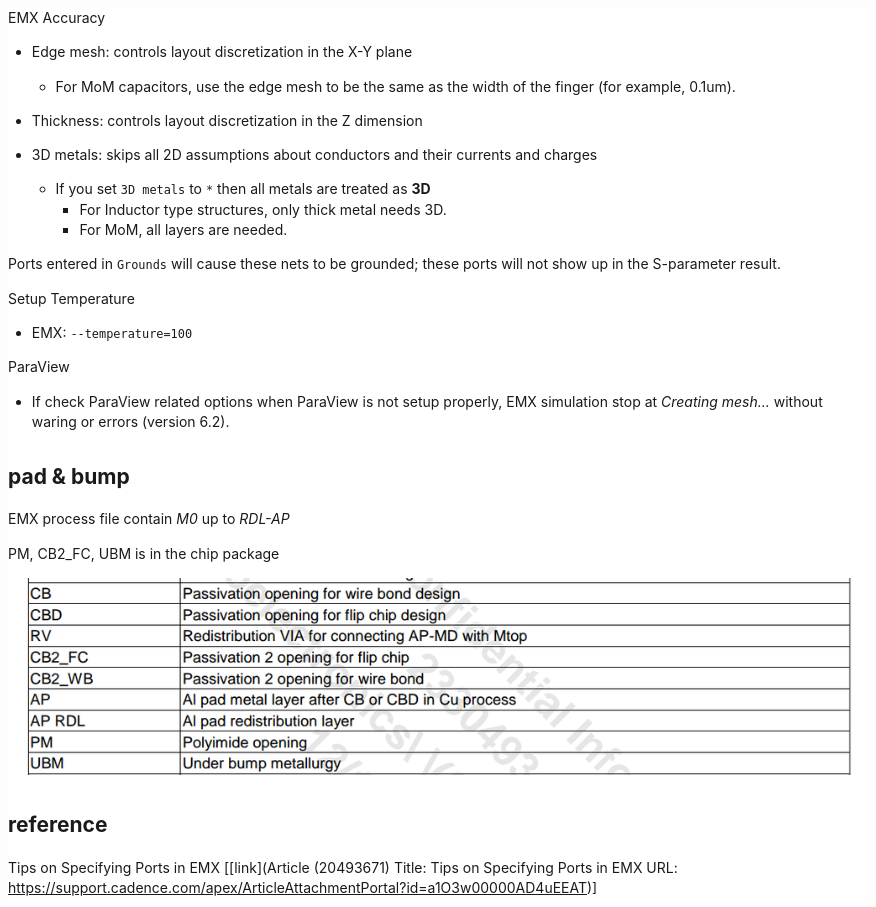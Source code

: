 

EMX Accuracy

- Edge mesh: controls layout discretization in the X-Y plane

  - For MoM capacitors, use the edge mesh to be the same as the width of the finger (for example, 0.1um).

- Thickness: controls layout discretization in the Z dimension

- 3D metals: skips all 2D assumptions about conductors and their currents and charges

  - If you set `3D metals` to `*` then all metals are treated as **3D**
    - For Inductor type structures, only thick metal needs 3D.
    - For MoM, all layers are needed.



Ports entered in `Grounds` will cause these nets to be grounded; these ports will not show up in the S-parameter result.



Setup Temperature

- EMX: `--temperature=100`


ParaView

- If check ParaView related options when ParaView is not setup properly, EMX simulation stop at  *Creating mesh...* without waring or errors (version 6.2).



## pad & bump

EMX process file contain *M0* up to *RDL-AP*

PM, CB2_FC, UBM is in the chip package

![image-20250613235639258](emx-peakview/image-20250613235639258.png)



## reference

Tips on Specifying Ports in EMX [[link](Article (20493671) Title: Tips on Specifying Ports in EMX
URL: https://support.cadence.com/apex/ArticleAttachmentPortal?id=a1O3w00000AD4uEEAT)]
